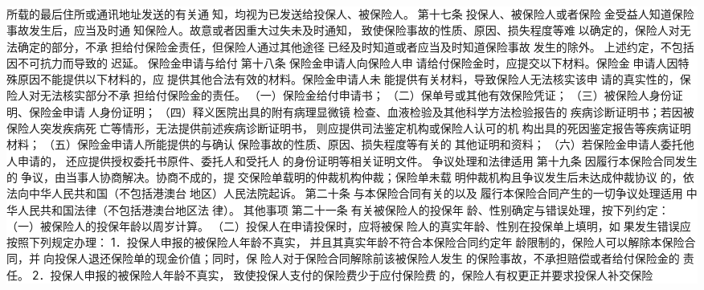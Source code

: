 所载的最后住所或通讯地址发送的有关通
知，均视为已发送给投保人、被保险人。
第十七条 投保人、被保险人或者保险
金受益人知道保险事故发生后，应当及时通
知保险人。故意或者因重大过失未及时通知，
致使保险事故的性质、原因、损失程度等难
以确定的，保险人对无法确定的部分，不承
担给付保险金责任，但保险人通过其他途径
已经及时知道或者应当及时知道保险事故
发生的除外。
上述约定，不包括因不可抗力而导致的
迟延。
保险金申请与给付
第十八条 保险金申请人向保险人申
请给付保险金时，应提交以下材料。保险金
申请人因特殊原因不能提供以下材料的，应
提供其他合法有效的材料。保险金申请人未
能提供有关材料，导致保险人无法核实该申
请的真实性的，保险人对无法核实部分不承
担给付保险金的责任。
（一）保险金给付申请书；
（二）保单号或其他有效保险凭证；
（三）被保险人身份证明、保险金申请
人身份证明；
（四）释义医院出具的附有病理显微镜
检查、血液检验及其他科学方法检验报告的
疾病诊断证明书；若因被保险人突发疾病死
亡等情形，无法提供前述疾病诊断证明书，
则应提供司法鉴定机构或保险人认可的机
构出具的死因鉴定报告等疾病证明材料；
（五）保险金申请人所能提供的与确认
保险事故的性质、原因、损失程度等有关的
其他证明和资料；
（六）若保险金申请人委托他人申请的，
还应提供授权委托书原件、委托人和受托人
的身份证明等相关证明文件。
争议处理和法律适用
第十九条 因履行本保险合同发生的
争议，由当事人协商解决。协商不成的，提
交保险单载明的仲裁机构仲裁；保险单未载
明仲裁机构且争议发生后未达成仲裁协议
的，依法向中华人民共和国（不包括港澳台
地区）人民法院起诉。
第二十条 与本保险合同有关的以及
履行本保险合同产生的一切争议处理适用
中华人民共和国法律（不包括港澳台地区法
律）。
其他事项
第二十一条 有关被保险人的投保年
龄、性别确定与错误处理，按下列约定：
（一）被保险人的投保年龄以周岁计算。
（二）投保人在申请投保时，应将被保
险人的真实年龄、性别在投保单上填明，如
果发生错误应按照下列规定办理：
1．投保人申报的被保险人年龄不真实，
并且其真实年龄不符合本保险合同约定年
龄限制的，保险人可以解除本保险合同，并
向投保人退还保险单的现金价值；同时，保
险人对于保险合同解除前该被保险人发生
的保险事故，不承担赔偿或者给付保险金的
责任。
2．投保人申报的被保险人年龄不真实，
致使投保人支付的保险费少于应付保险费
的，保险人有权更正并要求投保人补交保险